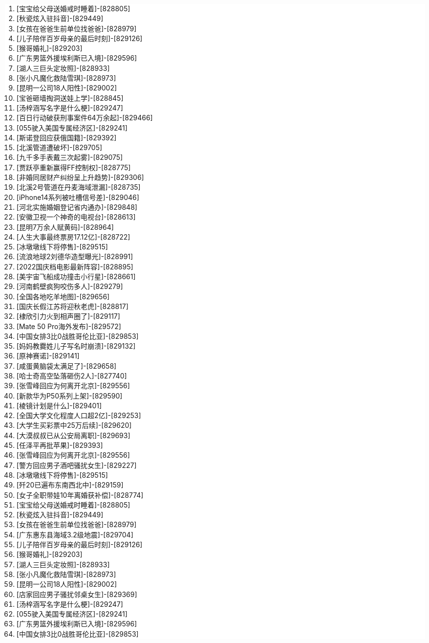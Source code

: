 1. [宝宝给父母送婚戒时睡着]-[828805]
1. [秋瓷炫入驻抖音]-[829449]
1. [女孩在爸爸生前单位找爸爸]-[828979]
1. [儿子陪伴百岁母亲的最后时刻]-[829126]
1. [猴哥婚礼]-[829203]
1. [广东男篮外援埃利斯已入境]-[829596]
1. [湖人三巨头定妆照]-[828933]
1. [张小凡魔化救陆雪琪]-[828973]
1. [昆明一公司18人阳性]-[829002]
1. [宝爸砸墙掏洞送娃上学]-[828845]
1. [汤梓涵写名字是什么梗]-[829247]
1. [百日行动破获刑事案件64万余起]-[829466]
1. [055驶入美国专属经济区]-[829241]
1. [斯诺登回应获俄国籍]-[829392]
1. [北溪管道遭破坏]-[829705]
1. [九千多手表戴三次起雾]-[829075]
1. [贾跃亭重新赢得FF控制权]-[828775]
1. [非婚同居财产纠纷呈上升趋势]-[829306]
1. [北溪2号管道在丹麦海域泄漏]-[828735]
1. [iPhone14系列被吐槽信号差]-[829046]
1. [河北实施婚姻登记省内通办]-[829848]
1. [安徽卫视一个神奇的电视台]-[828613]
1. [昆明7万余人赋黄码]-[828964]
1. [人生大事最终票房17.12亿]-[828722]
1. [冰墩墩线下将停售]-[829515]
1. [流浪地球2刘德华造型曝光]-[828991]
1. [2022国庆档电影最新阵容]-[828895]
1. [美宇宙飞船成功撞击小行星]-[828661]
1. [河南鹤壁疯狗咬伤多人]-[829279]
1. [全国各地吃羊地图]-[829656]
1. [国庆长假江苏将迎秋老虎]-[828817]
1. [棣欣引力火到相声圈了]-[829117]
1. [Mate 50 Pro海外发布]-[829572]
1. [中国女排3比0战胜哥伦比亚]-[829853]
1. [妈妈教爨姓儿子写名时崩溃]-[829132]
1. [原神赛诺]-[829141]
1. [咸蛋黄脑袋太满足了]-[829658]
1. [哈士奇高空坠落砸伤2人]-[827740]
1. [张雪峰回应为何离开北京]-[829556]
1. [新款华为P50系列上架]-[829590]
1. [棱镜计划是什么]-[829401]
1. [全国大学文化程度人口超2亿]-[829253]
1. [大学生买彩票中25万后续]-[829620]
1. [大漠叔叔已从公安局离职]-[829693]
1. [任泽平再批苹果]-[829393]
1. [张雪峰回应为何离开北京]-[829556]
1. [警方回应男子酒吧骚扰女生]-[829227]
1. [冰墩墩线下将停售]-[829515]
1. [歼20已遍布东南西北中]-[829159]
1. [女子全职带娃10年离婚获补偿]-[828774]
1. [宝宝给父母送婚戒时睡着]-[828805]
1. [秋瓷炫入驻抖音]-[829449]
1. [女孩在爸爸生前单位找爸爸]-[828979]
1. [广东惠东县海域3.2级地震]-[829704]
1. [儿子陪伴百岁母亲的最后时刻]-[829126]
1. [猴哥婚礼]-[829203]
1. [湖人三巨头定妆照]-[828933]
1. [张小凡魔化救陆雪琪]-[828973]
1. [昆明一公司18人阳性]-[829002]
1. [店家回应男子骚扰邻桌女生]-[829369]
1. [汤梓涵写名字是什么梗]-[829247]
1. [055驶入美国专属经济区]-[829241]
1. [广东男篮外援埃利斯已入境]-[829596]
1. [中国女排3比0战胜哥伦比亚]-[829853]